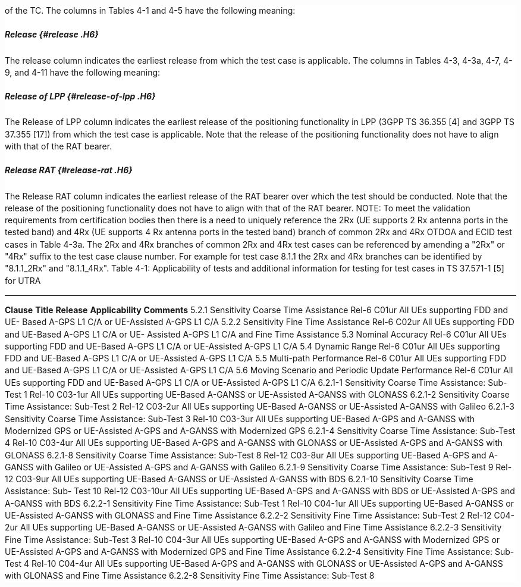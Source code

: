 of the TC.
The columns in Tables 4-1 and 4-5 have the following meaning:
##### Release {#release .H6}
The release column indicates the earliest release from which the test case is
applicable.
The columns in Tables 4-3, 4-3a, 4-7, 4-9, and 4-11 have the following
meaning:
##### Release of LPP {#release-of-lpp .H6}
The Release of LPP column indicates the earliest release of the positioning
functionality in LPP (3GPP TS 36.355 [4] and 3GPP TS 37.355 [17]) from which
the test case is applicable. Note that the release of the positioning
functionality does not have to align with that of the RAT bearer.
##### Release RAT {#release-rat .H6}
The Release RAT column indicates the earliest release of the RAT bearer over
which the test should be conducted. Note that the release of the positioning
functionality does not have to align with that of the RAT bearer.
NOTE: To meet the validation requirements from certification bodies then there
is a need to uniquely reference the 2Rx (UE supports 2 Rx antenna ports in the
tested band) and 4Rx (UE supports 4 Rx antenna ports in the tested band)
branch of common 2Rx and 4Rx OTDOA and ECID test cases in Table 4-3a. The 2Rx
and 4Rx branches of common 2Rx and 4Rx test cases can be referenced by
amending a \"2Rx\" or \"4Rx\" suffix to the test case clause number. For
example for test case 8.1.1 the 2Rx and 4Rx branches can be identified by
\"8.1.1_2Rx\" and \"8.1.1_4Rx\".
Table 4-1: Applicability of tests and additional information for testing for
test cases in TS 37.571-1 [5] for UTRA
* * *
**Clause** **Title** **Release** **Applicability** **Comments** 5.2.1
Sensitivity Coarse Time Assistance Rel-6 C01ur All UEs supporting FDD and UE-
Based A-GPS L1 C/A or UE-Assisted A-GPS L1 C/A 5.2.2 Sensitivity Fine Time
Assistance Rel-6 C02ur All UEs supporting FDD and UE-Based A-GPS L1 C/A or UE-
Assisted A-GPS L1 C/A and Fine Time Assistance 5.3 Nominal Accuracy Rel-6
C01ur All UEs supporting FDD and UE-Based A-GPS L1 C/A or UE-Assisted A-GPS L1
C/A 5.4 Dynamic Range Rel-6 C01ur All UEs supporting FDD and UE-Based A-GPS L1
C/A or UE-Assisted A-GPS L1 C/A 5.5 Multi-path Performance Rel-6 C01ur All UEs
supporting FDD and UE-Based A-GPS L1 C/A or UE-Assisted A-GPS L1 C/A 5.6
Moving Scenario and Periodic Update Performance Rel-6 C01ur All UEs supporting
FDD and UE-Based A-GPS L1 C/A or UE-Assisted A-GPS L1 C/A 6.2.1-1 Sensitivity
Coarse Time Assistance: Sub-Test 1 Rel-10 C03-1ur All UEs supporting UE-Based
A-GANSS or UE-Assisted A-GANSS with GLONASS 6.2.1-2 Sensitivity Coarse Time
Assistance: Sub-Test 2 Rel-12 C03-2ur All UEs supporting UE-Based A-GANSS or
UE-Assisted A-GANSS with Galileo 6.2.1-3 Sensitivity Coarse Time Assistance:
Sub-Test 3 Rel-10 C03-3ur All UEs supporting UE-Based A-GPS and A-GANSS with
Modernized GPS or UE-Assisted A-GPS and A-GANSS with Modernized GPS 6.2.1-4
Sensitivity Coarse Time Assistance: Sub-Test 4 Rel-10 C03-4ur All UEs
supporting UE-Based A-GPS and A-GANSS with GLONASS or UE-Assisted A-GPS and
A-GANSS with GLONASS 6.2.1-8 Sensitivity Coarse Time Assistance: Sub-Test 8
Rel-12 C03-8ur All UEs supporting UE-Based A-GPS and A-GANSS with Galileo or
UE-Assisted A-GPS and A-GANSS with Galileo 6.2.1-9 Sensitivity Coarse Time
Assistance: Sub-Test 9 Rel-12 C03-9ur All UEs supporting UE-Based A-GANSS or
UE-Assisted A-GANSS with BDS 6.2.1-10 Sensitivity Coarse Time Assistance: Sub-
Test 10 Rel-12 C03-10ur All UEs supporting UE-Based A-GPS and A-GANSS with BDS
or UE-Assisted A-GPS and A-GANSS with BDS 6.2.2-1 Sensitivity Fine Time
Assistance: Sub-Test 1 Rel-10 C04-1ur All UEs supporting UE-Based A-GANSS or
UE-Assisted A-GANSS with GLONASS and Fine Time Assistance 6.2.2-2 Sensitivity
Fine Time Assistance: Sub-Test 2 Rel-12 C04-2ur All UEs supporting UE-Based
A-GANSS or UE-Assisted A-GANSS with Galileo and Fine Time Assistance 6.2.2-3
Sensitivity Fine Time Assistance: Sub-Test 3 Rel-10 C04-3ur All UEs supporting
UE-Based A-GPS and A-GANSS with Modernized GPS or UE-Assisted A-GPS and
A-GANSS with Modernized GPS and Fine Time Assistance 6.2.2-4 Sensitivity Fine
Time Assistance: Sub-Test 4 Rel-10 C04-4ur All UEs supporting UE-Based A-GPS
and A-GANSS with GLONASS or UE-Assisted A-GPS and A-GANSS with GLONASS and
Fine Time Assistance 6.2.2-8 Sensitivity Fine Time Assistance: Sub-Test 8